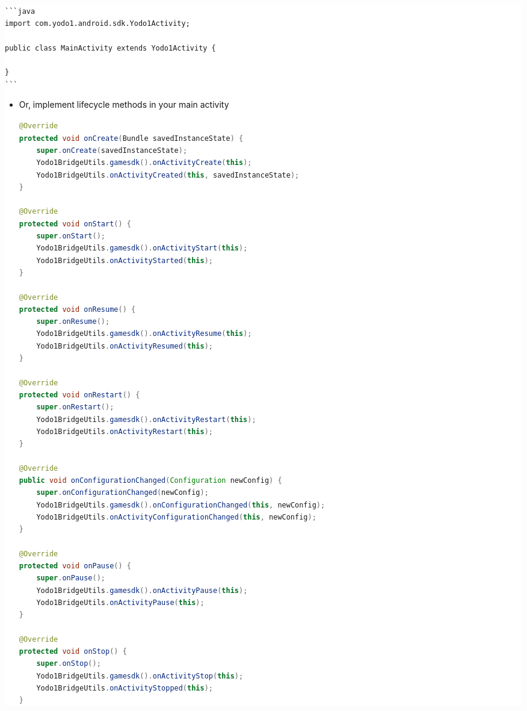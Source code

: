 	```java
	import com.yodo1.android.sdk.Yodo1Activity;
	
	public class MainActivity extends Yodo1Activity {
	
	}
	```
* Or, implement lifecycle methods in your main activity

	```java
	@Override
	protected void onCreate(Bundle savedInstanceState) {
	    super.onCreate(savedInstanceState);
	    Yodo1BridgeUtils.gamesdk().onActivityCreate(this);
	    Yodo1BridgeUtils.onActivityCreated(this, savedInstanceState);
	}
	
	@Override
	protected void onStart() {
	    super.onStart();
	    Yodo1BridgeUtils.gamesdk().onActivityStart(this);
	    Yodo1BridgeUtils.onActivityStarted(this);
	}
	
	@Override
	protected void onResume() {
	    super.onResume();
	    Yodo1BridgeUtils.gamesdk().onActivityResume(this);
	    Yodo1BridgeUtils.onActivityResumed(this);
	}
	
	@Override
	protected void onRestart() {
	    super.onRestart();
	    Yodo1BridgeUtils.gamesdk().onActivityRestart(this);
	    Yodo1BridgeUtils.onActivityRestart(this);
	}
	
	@Override
	public void onConfigurationChanged(Configuration newConfig) {
	    super.onConfigurationChanged(newConfig);
	    Yodo1BridgeUtils.gamesdk().onConfigurationChanged(this, newConfig);
	    Yodo1BridgeUtils.onActivityConfigurationChanged(this, newConfig);
	}
	
	@Override
	protected void onPause() {
	    super.onPause();
	    Yodo1BridgeUtils.gamesdk().onActivityPause(this);
	    Yodo1BridgeUtils.onActivityPause(this);
	}
	
	@Override
	protected void onStop() {
	    super.onStop();
	    Yodo1BridgeUtils.gamesdk().onActivityStop(this);
	    Yodo1BridgeUtils.onActivityStopped(this);
	}
	